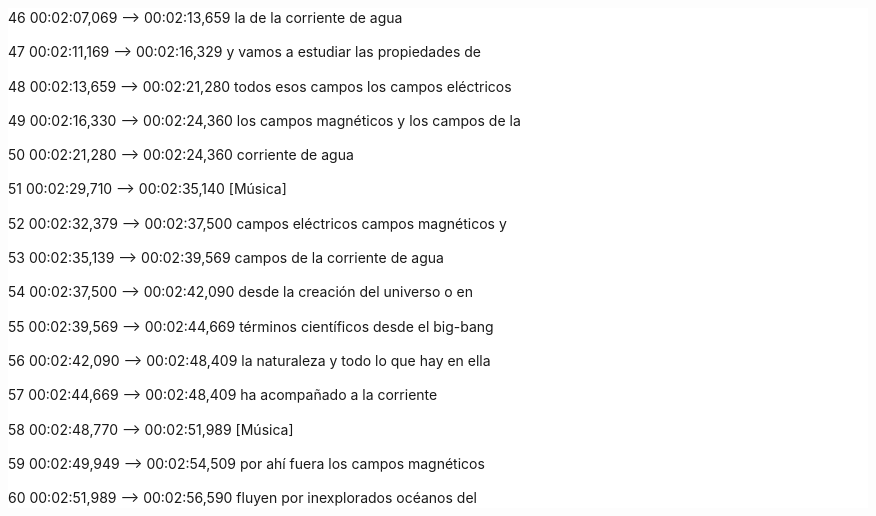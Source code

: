 46
00:02:07,069 --> 00:02:13,659
la de la corriente de agua

47
00:02:11,169 --> 00:02:16,329
y vamos a estudiar las propiedades de

48
00:02:13,659 --> 00:02:21,280
todos esos campos los campos eléctricos

49
00:02:16,330 --> 00:02:24,360
los campos magnéticos y los campos de la

50
00:02:21,280 --> 00:02:24,360
corriente de agua

51
00:02:29,710 --> 00:02:35,140
[Música]

52
00:02:32,379 --> 00:02:37,500
campos eléctricos campos magnéticos y

53
00:02:35,139 --> 00:02:39,569
campos de la corriente de agua

54
00:02:37,500 --> 00:02:42,090
desde la creación del universo o en

55
00:02:39,569 --> 00:02:44,669
términos científicos desde el big-bang

56
00:02:42,090 --> 00:02:48,409
la naturaleza y todo lo que hay en ella

57
00:02:44,669 --> 00:02:48,409
ha acompañado a la corriente

58
00:02:48,770 --> 00:02:51,989
[Música]

59
00:02:49,949 --> 00:02:54,509
por ahí fuera los campos magnéticos

60
00:02:51,989 --> 00:02:56,590
fluyen por inexplorados océanos del
